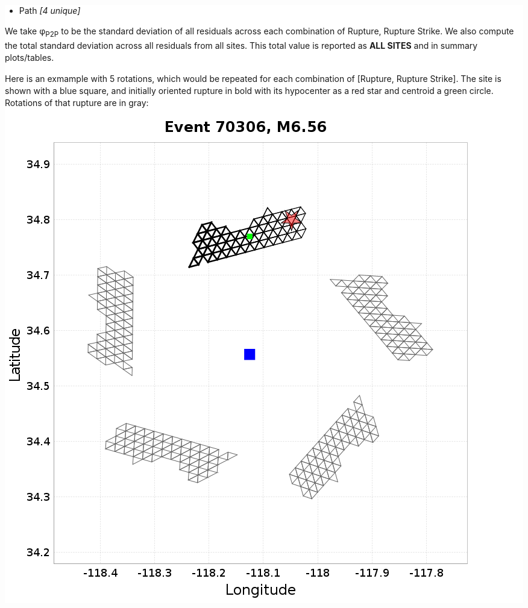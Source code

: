 * Path *[4 unique]*

We take &phi;<sub>P2P</sub> to be the standard deviation of all residuals across each combination of Rupture, Rupture Strike. We also compute the total standard deviation across all residuals from all sites. This total value is reported as **ALL SITES** and in summary plots/tables.

Here is an exmample with 5 rotations, which would be repeated for each combination of [Rupture, Rupture Strike]. The site is shown with a blue square, and initially oriented rupture in bold with its hypocenter as a red star and centroid a green circle. Rotations of that rupture are in gray:

![Example](resources/example_path.png)

